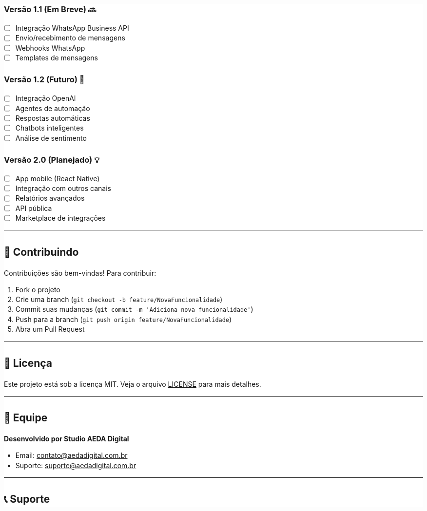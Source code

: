 ### Versão 1.1 (Em Breve) 🔜
- [ ] Integração WhatsApp Business API
- [ ] Envio/recebimento de mensagens
- [ ] Webhooks WhatsApp
- [ ] Templates de mensagens

### Versão 1.2 (Futuro) 🚀
- [ ] Integração OpenAI
- [ ] Agentes de automação
- [ ] Respostas automáticas
- [ ] Chatbots inteligentes
- [ ] Análise de sentimento

### Versão 2.0 (Planejado) 💡
- [ ] App mobile (React Native)
- [ ] Integração com outros canais
- [ ] Relatórios avançados
- [ ] API pública
- [ ] Marketplace de integrações

---

## 🤝 Contribuindo

Contribuições são bem-vindas! Para contribuir:

1. Fork o projeto
2. Crie uma branch (`git checkout -b feature/NovaFuncionalidade`)
3. Commit suas mudanças (`git commit -m 'Adiciona nova funcionalidade'`)
4. Push para a branch (`git push origin feature/NovaFuncionalidade`)
5. Abra um Pull Request

---

## 📄 Licença

Este projeto está sob a licença MIT. Veja o arquivo [LICENSE](LICENSE) para mais detalhes.

---

## 👥 Equipe

**Desenvolvido por Studio AEDA Digital**

- Email: contato@aedadigital.com.br
- Suporte: suporte@aedadigital.com.br

---

## 📞 Suporte
